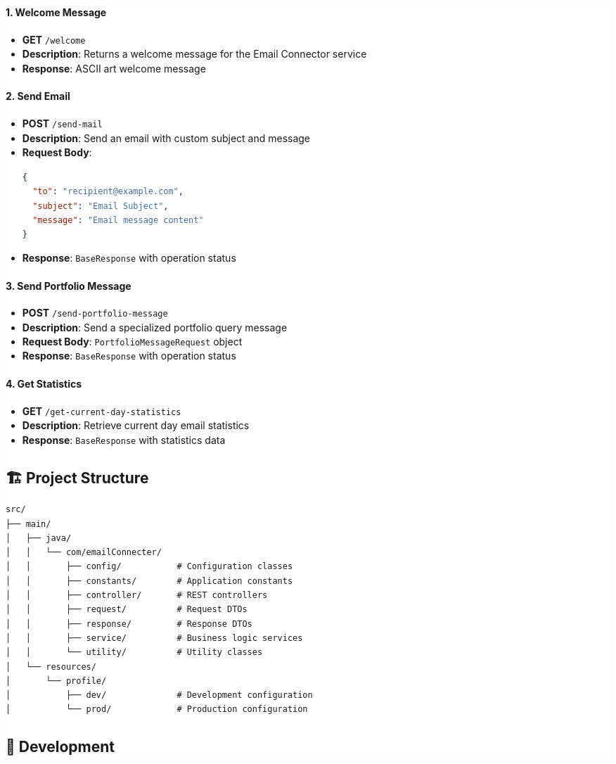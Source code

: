 #### 1. Welcome Message
- **GET** `/welcome`
- **Description**: Returns a welcome message for the Email Connector service
- **Response**: ASCII art welcome message

#### 2. Send Email
- **POST** `/send-mail`
- **Description**: Send an email with custom subject and message
- **Request Body**:
  ```json
  {
    "to": "recipient@example.com",
    "subject": "Email Subject",
    "message": "Email message content"
  }
  ```
- **Response**: `BaseResponse` with operation status

#### 3. Send Portfolio Message
- **POST** `/send-portfolio-message`
- **Description**: Send a specialized portfolio query message
- **Request Body**: `PortfolioMessageRequest` object
- **Response**: `BaseResponse` with operation status

#### 4. Get Statistics
- **GET** `/get-current-day-statistics`
- **Description**: Retrieve current day email statistics
- **Response**: `BaseResponse` with statistics data

## 🏗️ Project Structure

```
src/
├── main/
│   ├── java/
│   │   └── com/emailConnecter/
│   │       ├── config/           # Configuration classes
│   │       ├── constants/        # Application constants
│   │       ├── controller/       # REST controllers
│   │       ├── request/          # Request DTOs
│   │       ├── response/         # Response DTOs
│   │       ├── service/          # Business logic services
│   │       └── utility/          # Utility classes
│   └── resources/
│       └── profile/
│           ├── dev/              # Development configuration
│           └── prod/             # Production configuration
```

## 🔧 Development
